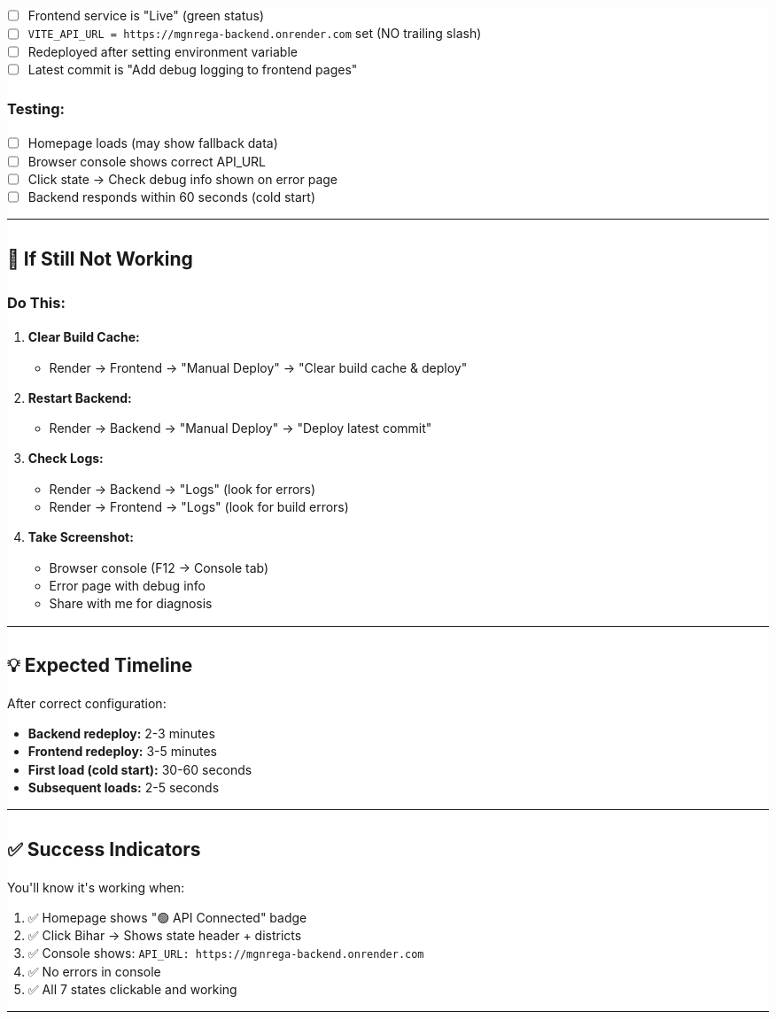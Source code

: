 - [ ] Frontend service is "Live" (green status)
- [ ] `VITE_API_URL = https://mgnrega-backend.onrender.com` set (NO trailing slash)
- [ ] Redeployed after setting environment variable
- [ ] Latest commit is "Add debug logging to frontend pages"

### Testing:

- [ ] Homepage loads (may show fallback data)
- [ ] Browser console shows correct API_URL
- [ ] Click state → Check debug info shown on error page
- [ ] Backend responds within 60 seconds (cold start)

---

## 🚨 **If Still Not Working**

### Do This:

1. **Clear Build Cache:**

   - Render → Frontend → "Manual Deploy" → "Clear build cache & deploy"

2. **Restart Backend:**

   - Render → Backend → "Manual Deploy" → "Deploy latest commit"

3. **Check Logs:**

   - Render → Backend → "Logs" (look for errors)
   - Render → Frontend → "Logs" (look for build errors)

4. **Take Screenshot:**
   - Browser console (F12 → Console tab)
   - Error page with debug info
   - Share with me for diagnosis

---

## 💡 **Expected Timeline**

After correct configuration:

- **Backend redeploy:** 2-3 minutes
- **Frontend redeploy:** 3-5 minutes
- **First load (cold start):** 30-60 seconds
- **Subsequent loads:** 2-5 seconds

---

## ✅ **Success Indicators**

You'll know it's working when:

1. ✅ Homepage shows "🟢 API Connected" badge
2. ✅ Click Bihar → Shows state header + districts
3. ✅ Console shows: `API_URL: https://mgnrega-backend.onrender.com`
4. ✅ No errors in console
5. ✅ All 7 states clickable and working

---